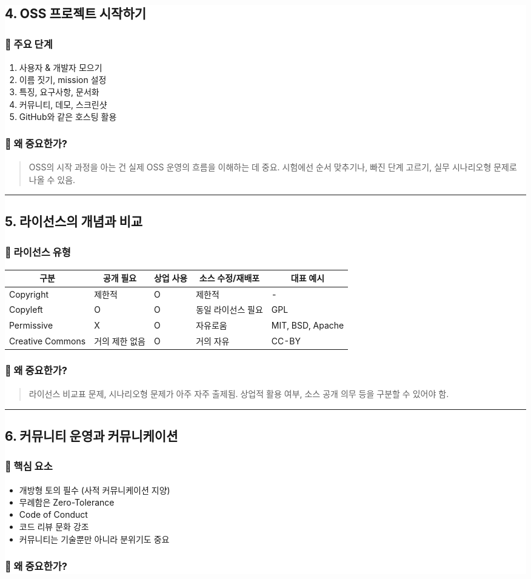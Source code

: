 
## 4. OSS 프로젝트 시작하기

### 🔹 주요 단계

1. 사용자 & 개발자 모으기
2. 이름 짓기, mission 설정
3. 특징, 요구사항, 문서화
4. 커뮤니티, 데모, 스크린샷
5. GitHub와 같은 호스팅 활용

### 🔸 왜 중요한가?

> OSS의 시작 과정을 아는 건 실제 OSS 운영의 흐름을 이해하는 데 중요. 시험에선 순서 맞추기나, 빠진 단계 고르기, 실무 시나리오형 문제로 나올 수 있음.
> 

---

## 5. 라이선스의 개념과 비교

### 🔹 라이선스 유형

| 구분 | 공개 필요 | 상업 사용 | 소스 수정/재배포 | 대표 예시 |
| --- | --- | --- | --- | --- |
| Copyright | 제한적 | O | 제한적 | - |
| Copyleft | O | O | 동일 라이선스 필요 | GPL |
| Permissive | X | O | 자유로움 | MIT, BSD, Apache |
| Creative Commons | 거의 제한 없음 | O | 거의 자유 | CC-BY |

### 🔸 왜 중요한가?

> 라이선스 비교표 문제, 시나리오형 문제가 아주 자주 출제됨. 상업적 활용 여부, 소스 공개 의무 등을 구분할 수 있어야 함.
> 

---

## 6. 커뮤니티 운영과 커뮤니케이션

### 🔹 핵심 요소

- 개방형 토의 필수 (사적 커뮤니케이션 지양)
- 무례함은 Zero-Tolerance
- Code of Conduct
- 코드 리뷰 문화 강조
- 커뮤니티는 기술뿐만 아니라 분위기도 중요

### 🔸 왜 중요한가?
